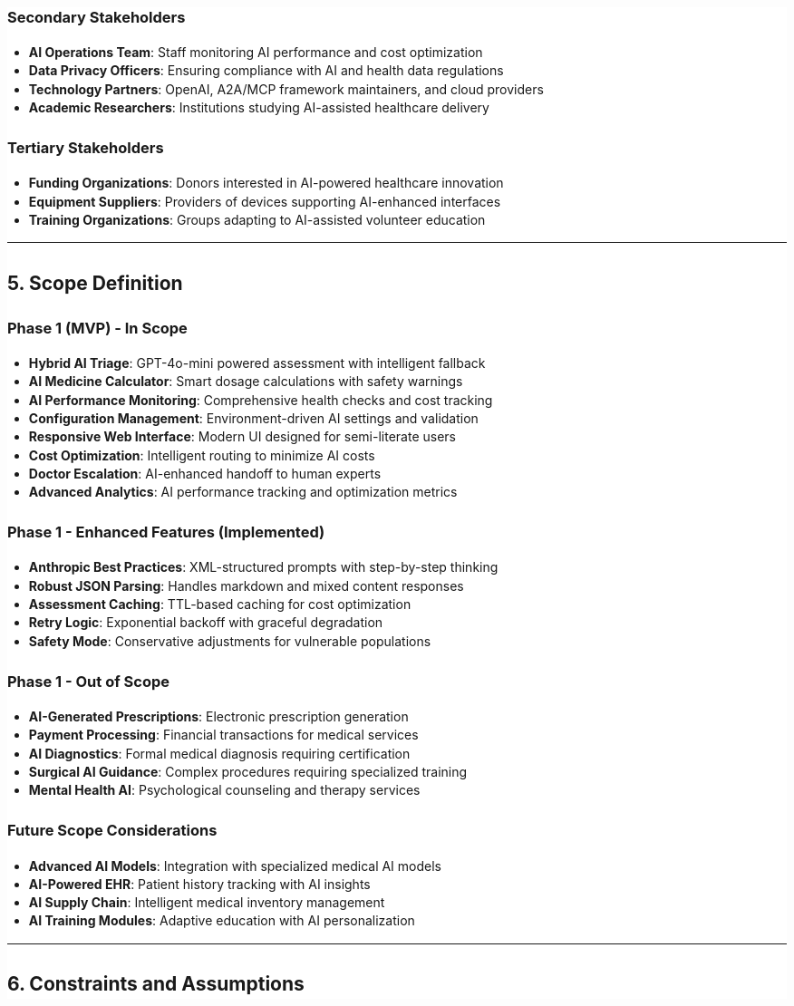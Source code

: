 ### Secondary Stakeholders
- **AI Operations Team**: Staff monitoring AI performance and cost optimization
- **Data Privacy Officers**: Ensuring compliance with AI and health data regulations
- **Technology Partners**: OpenAI, A2A/MCP framework maintainers, and cloud providers
- **Academic Researchers**: Institutions studying AI-assisted healthcare delivery

### Tertiary Stakeholders
- **Funding Organizations**: Donors interested in AI-powered healthcare innovation
- **Equipment Suppliers**: Providers of devices supporting AI-enhanced interfaces
- **Training Organizations**: Groups adapting to AI-assisted volunteer education

---

## 5. Scope Definition

### Phase 1 (MVP) - In Scope
- **Hybrid AI Triage**: GPT-4o-mini powered assessment with intelligent fallback
- **AI Medicine Calculator**: Smart dosage calculations with safety warnings
- **AI Performance Monitoring**: Comprehensive health checks and cost tracking
- **Configuration Management**: Environment-driven AI settings and validation
- **Responsive Web Interface**: Modern UI designed for semi-literate users
- **Cost Optimization**: Intelligent routing to minimize AI costs
- **Doctor Escalation**: AI-enhanced handoff to human experts
- **Advanced Analytics**: AI performance tracking and optimization metrics

### Phase 1 - Enhanced Features (Implemented)
- **Anthropic Best Practices**: XML-structured prompts with step-by-step thinking
- **Robust JSON Parsing**: Handles markdown and mixed content responses
- **Assessment Caching**: TTL-based caching for cost optimization
- **Retry Logic**: Exponential backoff with graceful degradation
- **Safety Mode**: Conservative adjustments for vulnerable populations

### Phase 1 - Out of Scope
- **AI-Generated Prescriptions**: Electronic prescription generation
- **Payment Processing**: Financial transactions for medical services
- **AI Diagnostics**: Formal medical diagnosis requiring certification
- **Surgical AI Guidance**: Complex procedures requiring specialized training
- **Mental Health AI**: Psychological counseling and therapy services

### Future Scope Considerations
- **Advanced AI Models**: Integration with specialized medical AI models
- **AI-Powered EHR**: Patient history tracking with AI insights
- **AI Supply Chain**: Intelligent medical inventory management
- **AI Training Modules**: Adaptive education with AI personalization

---

## 6. Constraints and Assumptions
